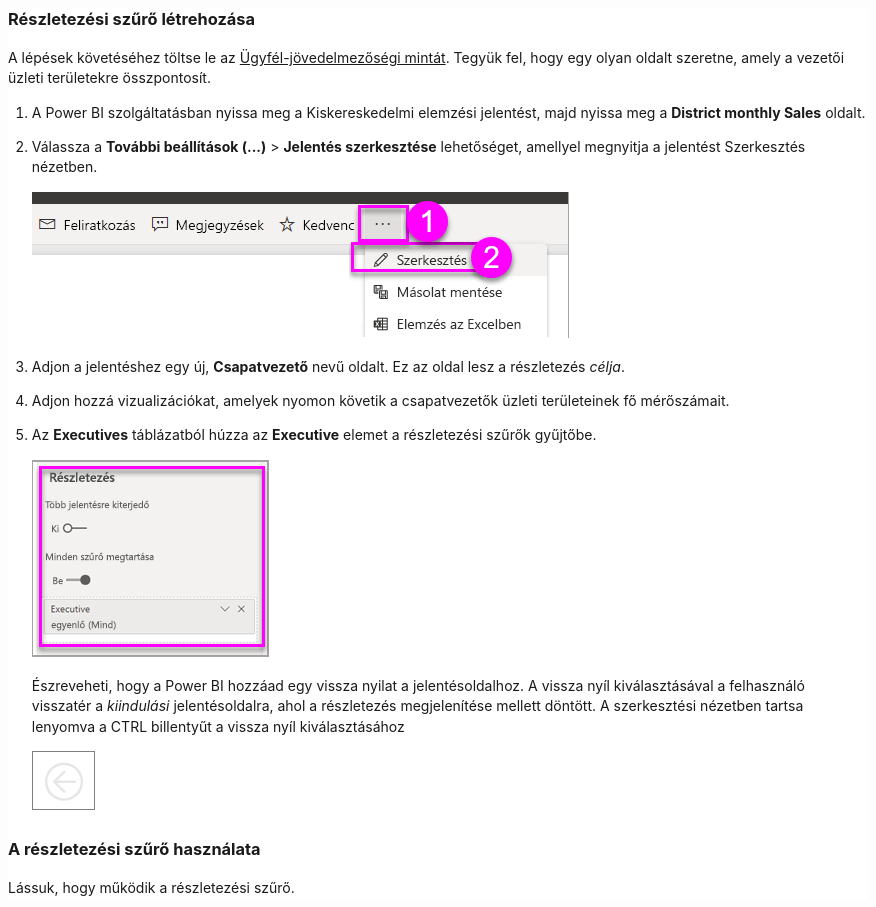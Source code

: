 ### <a name="create-a-drillthrough-filter"></a>Részletezési szűrő létrehozása
A lépések követéséhez töltse le az [Ügyfél-jövedelmezőségi mintát](sample-customer-profitability.md#get-the-content-pack-for-this-sample). Tegyük fel, hogy egy olyan oldalt szeretne, amely a vezetői üzleti területekre összpontosít.

1. A Power BI szolgáltatásban nyissa meg a Kiskereskedelmi elemzési jelentést, majd nyissa meg a **District monthly Sales** oldalt.

2. Válassza a **További beállítások (...)**  > **Jelentés szerkesztése** lehetőséget, amellyel megnyitja a jelentést Szerkesztés nézetben.
   
   ![Jelentés szerkesztése gomb](media/power-bi-report-add-filter/power-bi-edit-view.png)

1. Adjon a jelentéshez egy új, **Csapatvezető** nevű oldalt. Ez az oldal lesz a részletezés *célja*.
2. Adjon hozzá vizualizációkat, amelyek nyomon követik a csapatvezetők üzleti területeinek fő mérőszámait.    
3. Az **Executives** táblázatból húzza az **Executive** elemet a részletezési szűrők gyűjtőbe.    
   
    ![Érték Részletezési szűrőhöz adása](media/power-bi-report-add-filter/power-bi-drillthrough-filter.png)
   
    Észreveheti, hogy a Power BI hozzáad egy vissza nyilat a jelentésoldalhoz.  A vissza nyíl kiválasztásával a felhasználó visszatér a *kiindulási* jelentésoldalra, ahol a részletezés megjelenítése mellett döntött. A szerkesztési nézetben tartsa lenyomva a CTRL billentyűt a vissza nyíl kiválasztásához
   
     ![A vissza nyíl](media/power-bi-report-add-filter/power-bi-back-arrow.png)

### <a name="use-the-drillthrough-filter"></a>A részletezési szűrő használata
Lássuk, hogy működik a részletezési szűrő.
